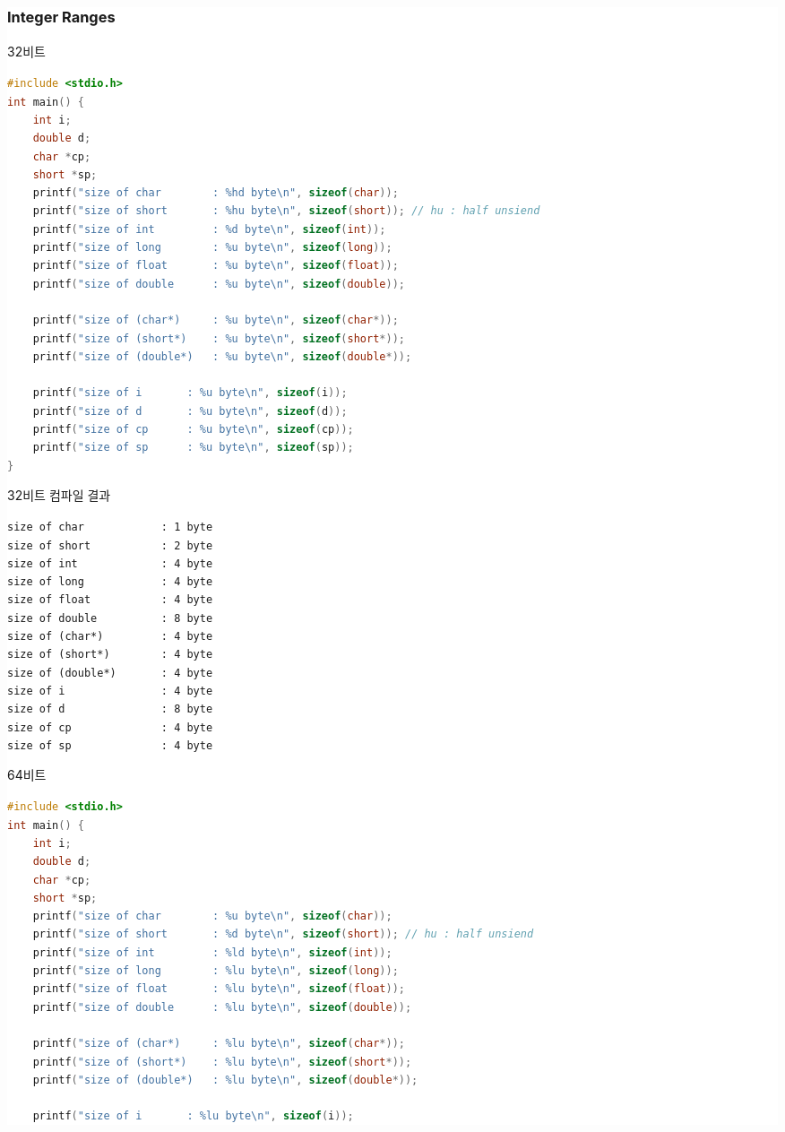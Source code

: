 ### Integer Ranges

32비트
```c
#include <stdio.h>
int main() {
	int i;
	double d;
	char *cp;
	short *sp;
	printf("size of char  		: %hd byte\n", sizeof(char));
	printf("size of short 		: %hu byte\n", sizeof(short)); // hu : half unsiend
	printf("size of int 		: %d byte\n", sizeof(int));
	printf("size of long 		: %u byte\n", sizeof(long));
	printf("size of float 		: %u byte\n", sizeof(float));
	printf("size of double		: %u byte\n", sizeof(double));

	printf("size of (char*)		: %u byte\n", sizeof(char*));
	printf("size of (short*)	: %u byte\n", sizeof(short*));
	printf("size of (double*)	: %u byte\n", sizeof(double*));

	printf("size of i 		: %u byte\n", sizeof(i));
	printf("size of d 		: %u byte\n", sizeof(d));
	printf("size of cp 		: %u byte\n", sizeof(cp));
	printf("size of sp 		: %u byte\n", sizeof(sp));
}

```
32비트 컴파일 결과
```
size of char            : 1 byte
size of short           : 2 byte
size of int             : 4 byte
size of long            : 4 byte
size of float           : 4 byte
size of double          : 8 byte
size of (char*)         : 4 byte
size of (short*)        : 4 byte
size of (double*)       : 4 byte
size of i               : 4 byte
size of d               : 8 byte
size of cp              : 4 byte
size of sp              : 4 byte
```
64비트
```c
#include <stdio.h>
int main() {
	int i;
	double d;
	char *cp;
	short *sp;
	printf("size of char  		: %u byte\n", sizeof(char));
	printf("size of short 		: %d byte\n", sizeof(short)); // hu : half unsiend
	printf("size of int 		: %ld byte\n", sizeof(int));
	printf("size of long 		: %lu byte\n", sizeof(long));
	printf("size of float 		: %lu byte\n", sizeof(float));
	printf("size of double		: %lu byte\n", sizeof(double));

	printf("size of (char*)		: %lu byte\n", sizeof(char*));
	printf("size of (short*)	: %lu byte\n", sizeof(short*));
	printf("size of (double*)	: %lu byte\n", sizeof(double*));

	printf("size of i 		: %lu byte\n", sizeof(i));
```